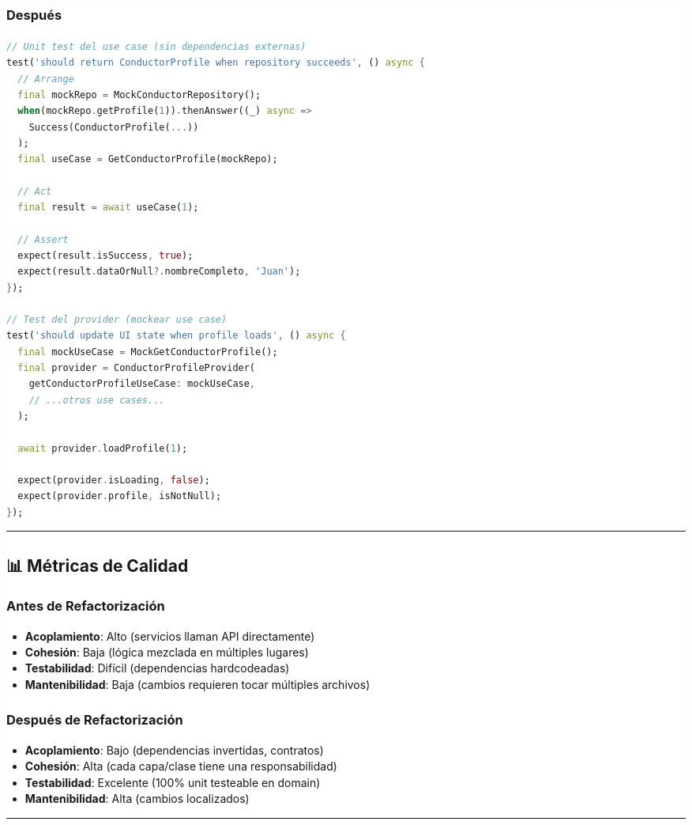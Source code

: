 ### Después
```dart
// Unit test del use case (sin dependencias externas)
test('should return ConductorProfile when repository succeeds', () async {
  // Arrange
  final mockRepo = MockConductorRepository();
  when(mockRepo.getProfile(1)).thenAnswer((_) async => 
    Success(ConductorProfile(...))
  );
  final useCase = GetConductorProfile(mockRepo);
  
  // Act
  final result = await useCase(1);
  
  // Assert
  expect(result.isSuccess, true);
  expect(result.dataOrNull?.nombreCompleto, 'Juan');
});

// Test del provider (mockear use case)
test('should update UI state when profile loads', () async {
  final mockUseCase = MockGetConductorProfile();
  final provider = ConductorProfileProvider(
    getConductorProfileUseCase: mockUseCase,
    // ...otros use cases...
  );
  
  await provider.loadProfile(1);
  
  expect(provider.isLoading, false);
  expect(provider.profile, isNotNull);
});
```

---

## 📊 Métricas de Calidad

### Antes de Refactorización
- **Acoplamiento**: Alto (servicios llaman API directamente)
- **Cohesión**: Baja (lógica mezclada en múltiples lugares)
- **Testabilidad**: Difícil (dependencias hardcodeadas)
- **Mantenibilidad**: Baja (cambios requieren tocar múltiples archivos)

### Después de Refactorización
- **Acoplamiento**: Bajo (dependencias invertidas, contratos)
- **Cohesión**: Alta (cada capa/clase tiene una responsabilidad)
- **Testabilidad**: Excelente (100% unit testeable en domain)
- **Mantenibilidad**: Alta (cambios localizados)

---
